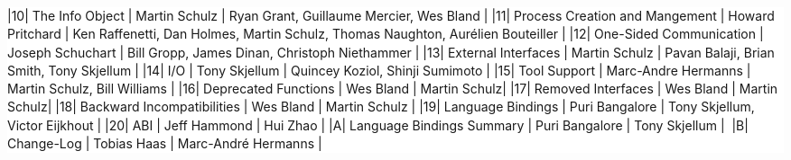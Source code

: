 |10| The Info Object | Martin Schulz | Ryan Grant, Guillaume Mercier, Wes Bland |
|11| Process Creation and Mangement | Howard Pritchard | Ken Raffenetti, Dan Holmes, Martin Schulz, Thomas Naughton, Aurélien Bouteiller |
|12| One-Sided Communication | Joseph Schuchart | Bill Gropp, James Dinan, Christoph Niethammer |
|13| External Interfaces | Martin Schulz | Pavan Balaji, Brian Smith, Tony Skjellum |
|14| I/O | Tony Skjellum | Quincey Koziol, Shinji Sumimoto |
|15| Tool Support | Marc-Andre Hermanns | Martin Schulz, Bill Williams |
|16| Deprecated Functions | Wes Bland | Martin Schulz|
|17| Removed Interfaces | Wes Bland | Martin Schulz|
|18| Backward Incompatibilities | Wes Bland | Martin Schulz |
|19| Language Bindings | Puri Bangalore | Tony Skjellum, Victor Eijkhout |
|20| ABI | Jeff Hammond | Hui Zhao |
|A| Language Bindings Summary | Puri Bangalore | Tony Skjellum | 
|B| Change-Log | Tobias Haas | Marc-André Hermanns | 

